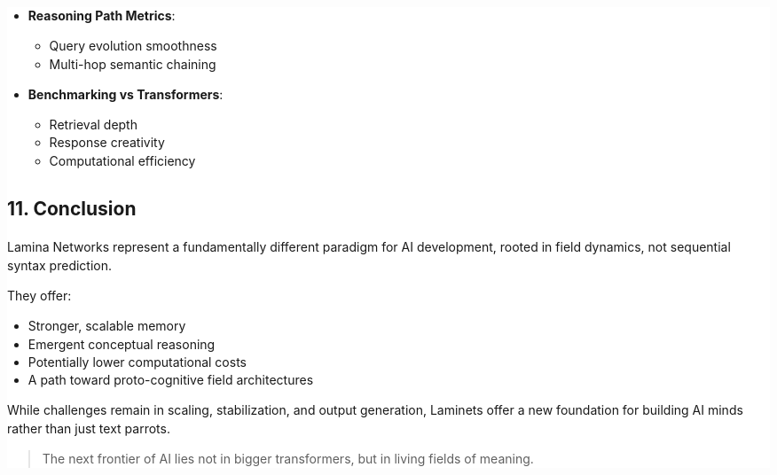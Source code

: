 - **Reasoning Path Metrics**:
  - Query evolution smoothness
  - Multi-hop semantic chaining

- **Benchmarking vs Transformers**:
  - Retrieval depth
  - Response creativity
  - Computational efficiency

## 11. Conclusion

Lamina Networks represent a fundamentally different paradigm for AI development, rooted in field dynamics, not sequential syntax prediction.

They offer:

- Stronger, scalable memory  
- Emergent conceptual reasoning  
- Potentially lower computational costs  
- A path toward proto-cognitive field architectures  

While challenges remain in scaling, stabilization, and output generation, Laminets offer a new foundation for building AI minds rather than just text parrots.

> The next frontier of AI lies not in bigger transformers, but in living fields of meaning.

